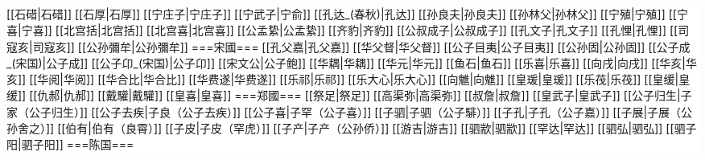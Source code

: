 [[石碏|石碏]]
[[石厚|石厚]]
[[宁庄子|宁庄子]]
[[宁武子|宁俞]]
[[孔达_(春秋)|孔达]]
[[孙良夫|孙良夫]]
[[孙林父|孙林父]]
[[宁殖|宁殖]]
[[宁喜|宁喜]]
[[北宫括|北宫括]]
[[北宫喜|北宫喜]]
[[公孟絷|公孟絷]]
[[齐豹|齐豹]]
[[公叔成子|公叔成子]]
[[孔文子|孔文子]]
[[孔悝|孔悝]]
[[司寇亥|司寇亥]]
[[公孙彌牟|公孙彌牟]]
===宋國===
[[孔父嘉|孔父嘉]]
[[华父督|华父督]]
[[公子目夷|公子目夷]]
[[公孙固|公孙固]]
[[公子成_(宋国)|公子成]]
[[公子卬_(宋国)|公子卬]]
[[宋文公|公子鲍]]
[[华耦|华耦]]
[[华元|华元]]
[[鱼石|鱼石]]
[[乐喜|乐喜]]
[[向戌|向戌]]
[[华亥|华亥]] 
[[华阅|华阅]] 
[[华合比|华合比]]
[[华费遂|华费遂]]
[[乐祁|乐祁]]
[[乐大心|乐大心]]
[[向魋|向魋]]
[[皇瑗|皇瑗]]
[[乐茷|乐茷]]
[[皇缓|皇缓]]
[[仇郝|仇郝]]
[[戴驩|戴驩]]
[[皇喜|皇喜]]
===郑國===
[[祭足|祭足]]
[[高渠弥|高渠弥]]
[[叔詹|叔詹]]
[[皇武子|皇武子]]
[[公子归生|子家（公子归生）]]
[[公子去疾|子良（公子去疾）]]
[[公子喜|子罕（公子喜）]]
[[子驷|子驷（公子騑）]]
[[子孔|子孔（公子嘉）]]
[[子展|子展（公孙舍之）]]
[[伯有|伯有（良霄）]]
[[子皮|子皮（罕虎）]]
[[子产|子产（公孙侨）]]
[[游吉|游吉]]
[[驷歂|驷歂]]
[[罕达|罕达]]
[[驷弘|驷弘]]
[[驷子阳|驷子阳]]
===陈国===